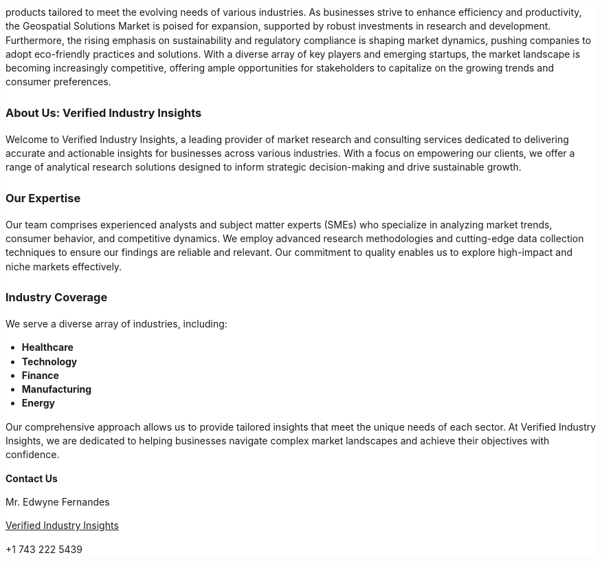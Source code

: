 products tailored to meet the evolving needs of various industries. As businesses strive to enhance efficiency and productivity, the Geospatial Solutions Market is poised for expansion, supported by robust investments in research and development. Furthermore, the rising emphasis on sustainability and regulatory compliance is shaping market dynamics, pushing companies to adopt eco-friendly practices and solutions. With a diverse array of key players and emerging startups, the market landscape is becoming increasingly competitive, offering ample opportunities for stakeholders to capitalize on the growing trends and consumer preferences.</p><h3>About Us: Verified Industry Insights</h3><p>Welcome to Verified Industry Insights, a leading provider of market research and consulting services dedicated to delivering accurate and actionable insights for businesses across various industries. With a focus on empowering our clients, we offer a range of analytical research solutions designed to inform strategic decision-making and drive sustainable growth.</p><h3>Our Expertise</h3><p>Our team comprises experienced analysts and subject matter experts (SMEs) who specialize in analyzing market trends, consumer behavior, and competitive dynamics. We employ advanced research methodologies and cutting-edge data collection techniques to ensure our findings are reliable and relevant. Our commitment to quality enables us to explore high-impact and niche markets effectively.</p><h3>Industry Coverage</h3><p>We serve a diverse array of industries, including:</p><ul><li><strong>Healthcare</strong></li><li><strong>Technology</strong></li><li><strong>Finance</strong></li><li><strong>Manufacturing</strong></li><li><strong>Energy</strong></li></ul><p>Our comprehensive approach allows us to provide tailored insights that meet the unique needs of each sector. At Verified Industry Insights, we are dedicated to helping businesses navigate complex market landscapes and achieve their objectives with confidence.</p><p><strong>Contact Us</strong></p><p>Mr. Edwyne Fernandes</p><p><a href="https://www.verifiedindustryinsights.com/">Verified Industry Insights</a></p><p>+1 743 222 5439</p>
